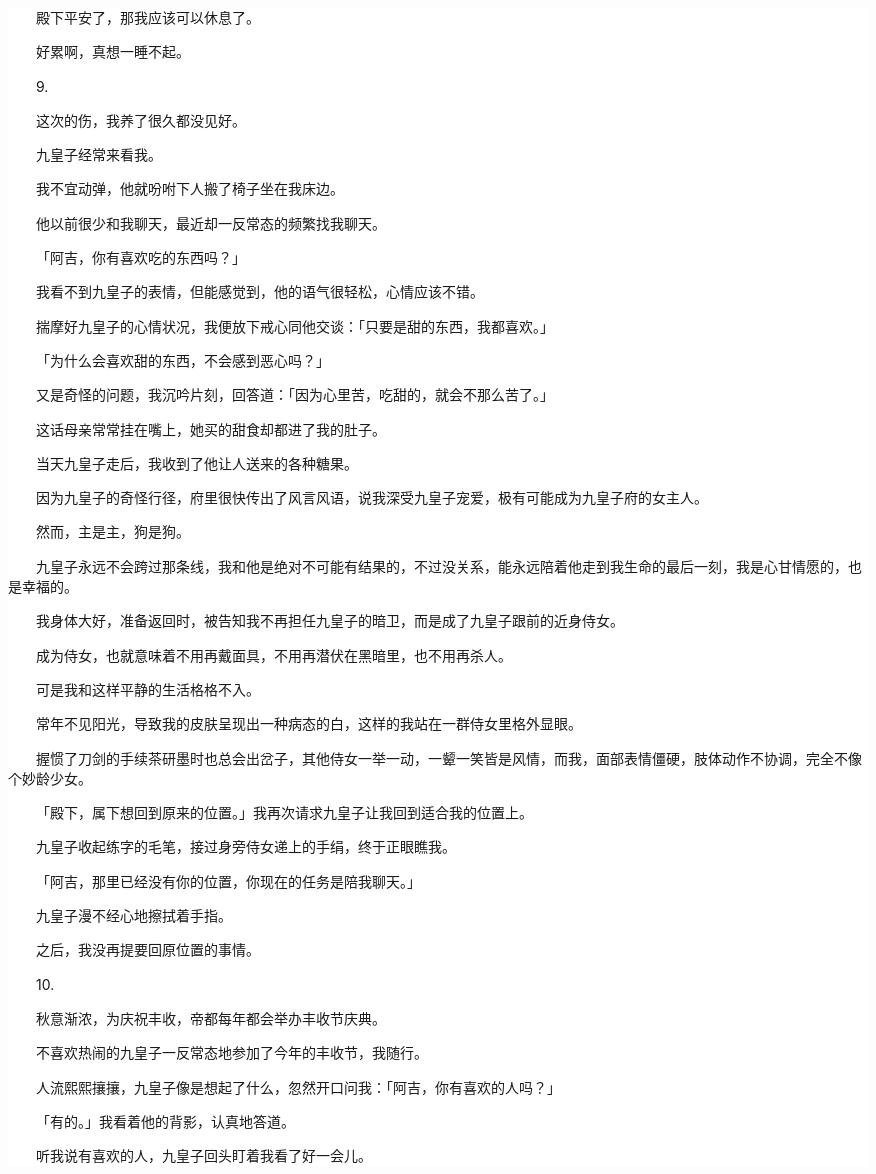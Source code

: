&emsp;&emsp;殿下平安了，那我应该可以休息了。  
  
&emsp;&emsp;好累啊，真想一睡不起。  
  
&emsp;&emsp;9.  
  
&emsp;&emsp;这次的伤，我养了很久都没见好。  
  
&emsp;&emsp;九皇子经常来看我。  
  
&emsp;&emsp;我不宜动弹，他就吩咐下人搬了椅子坐在我床边。  
  
&emsp;&emsp;他以前很少和我聊天，最近却一反常态的频繁找我聊天。  
  
&emsp;&emsp;「阿吉，你有喜欢吃的东西吗？」  
  
&emsp;&emsp;我看不到九皇子的表情，但能感觉到，他的语气很轻松，心情应该不错。  
  
&emsp;&emsp;揣摩好九皇子的心情状况，我便放下戒心同他交谈：「只要是甜的东西，我都喜欢。」  
  
&emsp;&emsp;「为什么会喜欢甜的东西，不会感到恶心吗？」  
  
&emsp;&emsp;又是奇怪的问题，我沉吟片刻，回答道：「因为心里苦，吃甜的，就会不那么苦了。」  
  
&emsp;&emsp;这话母亲常常挂在嘴上，她买的甜食却都进了我的肚子。  
  
&emsp;&emsp;当天九皇子走后，我收到了他让人送来的各种糖果。  
  
&emsp;&emsp;因为九皇子的奇怪行径，府里很快传出了风言风语，说我深受九皇子宠爱，极有可能成为九皇子府的女主人。  
  
&emsp;&emsp;然而，主是主，狗是狗。  
  
&emsp;&emsp;九皇子永远不会跨过那条线，我和他是绝对不可能有结果的，不过没关系，能永远陪着他走到我生命的最后一刻，我是心甘情愿的，也是幸福的。  
  
&emsp;&emsp;我身体大好，准备返回时，被告知我不再担任九皇子的暗卫，而是成了九皇子跟前的近身侍女。  
  
&emsp;&emsp;成为侍女，也就意味着不用再戴面具，不用再潜伏在黑暗里，也不用再杀人。  
  
&emsp;&emsp;可是我和这样平静的生活格格不入。  
  
&emsp;&emsp;常年不见阳光，导致我的皮肤呈现出一种病态的白，这样的我站在一群侍女里格外显眼。  
  
&emsp;&emsp;握惯了刀剑的手续茶研墨时也总会出岔子，其他侍女一举一动，一颦一笑皆是风情，而我，面部表情僵硬，肢体动作不协调，完全不像个妙龄少女。  
  
&emsp;&emsp;「殿下，属下想回到原来的位置。」我再次请求九皇子让我回到适合我的位置上。  
  
&emsp;&emsp;九皇子收起练字的毛笔，接过身旁侍女递上的手绢，终于正眼瞧我。  
  
&emsp;&emsp;「阿吉，那里已经没有你的位置，你现在的任务是陪我聊天。」  
  
&emsp;&emsp;九皇子漫不经心地擦拭着手指。  
  
&emsp;&emsp;之后，我没再提要回原位置的事情。  
  
&emsp;&emsp;10.  
  
&emsp;&emsp;秋意渐浓，为庆祝丰收，帝都每年都会举办丰收节庆典。  
  
&emsp;&emsp;不喜欢热闹的九皇子一反常态地参加了今年的丰收节，我随行。  
  
&emsp;&emsp;人流熙熙攘攘，九皇子像是想起了什么，忽然开口问我：「阿吉，你有喜欢的人吗？」  
  
&emsp;&emsp;「有的。」我看着他的背影，认真地答道。  
  
&emsp;&emsp;听我说有喜欢的人，九皇子回头盯着我看了好一会儿。  
  